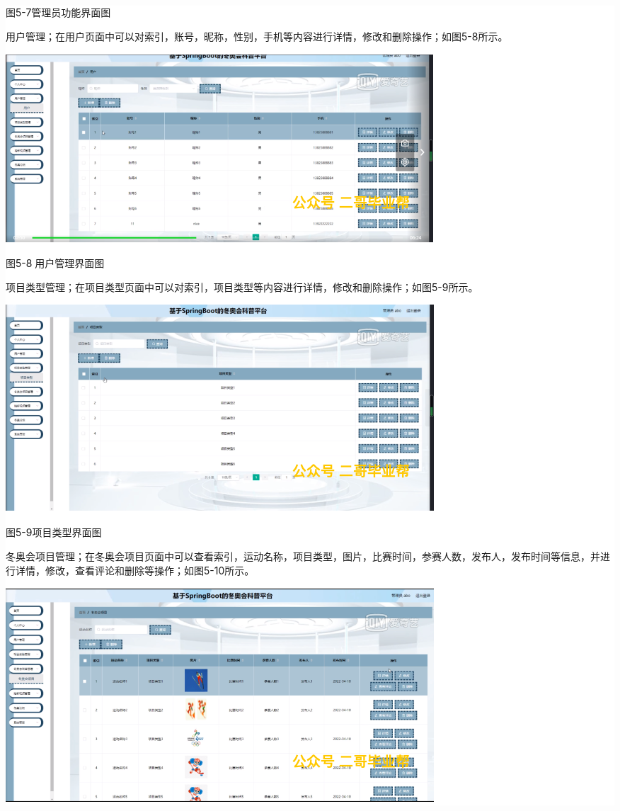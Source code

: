 图5-7管理员功能界面图

用户管理；在用户页面中可以对索引，账号，昵称，性别，手机等内容进行详情，修改和删除操作；如图5-8所示。

![](/images/0600stringboot/0650springboot/blog.024.png)

图5-8 用户管理界面图

项目类型管理；在项目类型页面中可以对索引，项目类型等内容进行详情，修改和删除操作；如图5-9所示。

![](/images/0600stringboot/0650springboot/blog.025.png)

图5-9项目类型界面图

冬奥会项目管理；在冬奥会项目页面中可以查看索引，运动名称，项目类型，图片，比赛时间，参赛人数，发布人，发布时间等信息，并进行详情，修改，查看评论和删除等操作；如图5-10所示。

![](/images/0600stringboot/0650springboot/blog.026.png)
